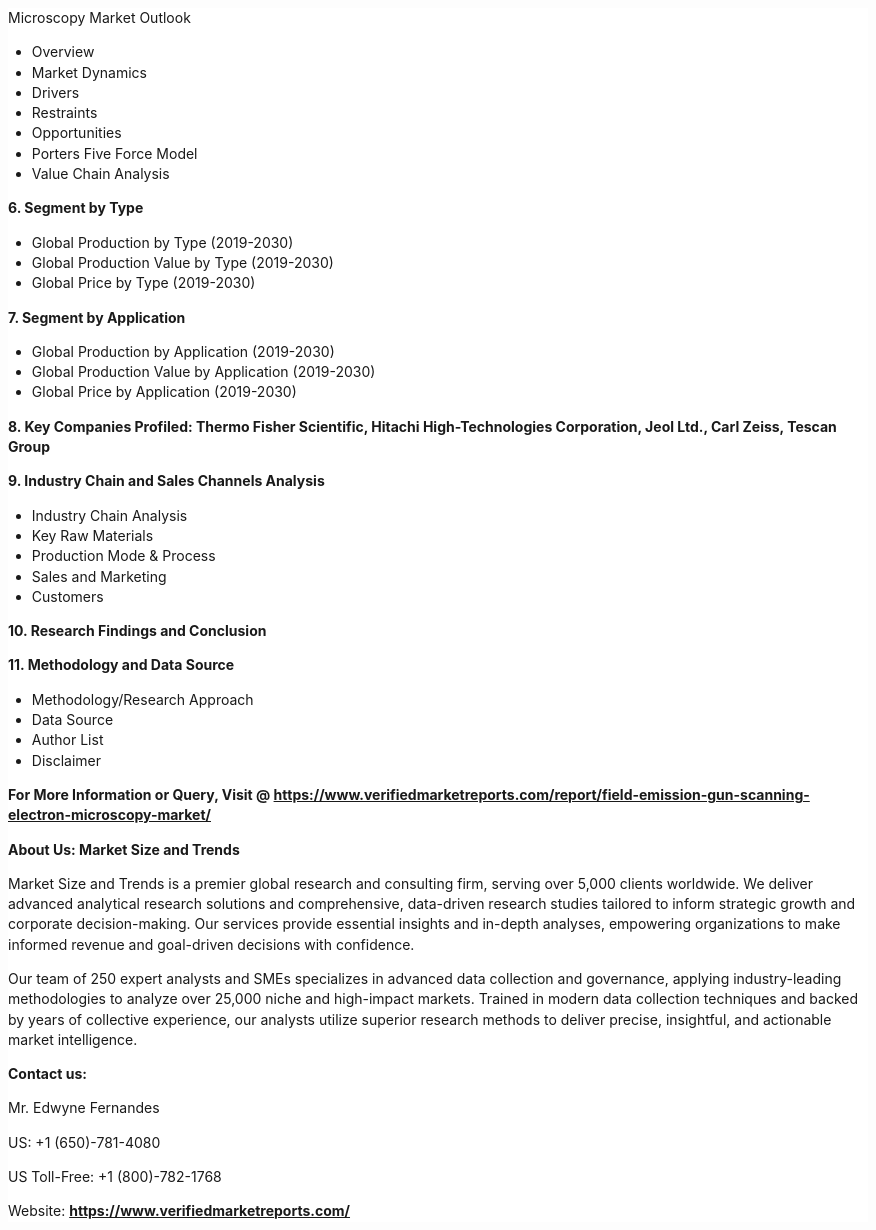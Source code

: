 Microscopy Market Outlook</strong></p><ul><li>Overview</li><li>Market Dynamics</li><li>Drivers</li><li>Restraints</li><li>Opportunities</li><li>Porters Five Force Model</li><li>Value Chain Analysis&nbsp;</li></ul><p><strong>6. Segment by Type</strong></p><ul><li>Global Production by Type (2019-2030)</li><li>Global Production Value by Type (2019-2030)</li><li>Global Price by Type (2019-2030)</li></ul><p><strong>7. Segment by Application</strong></p><ul><li>Global Production by Application (2019-2030)</li><li>Global Production Value by Application (2019-2030)</li><li>Global Price by Application (2019-2030)</li></ul><p><strong>8. Key Companies Profiled: Thermo Fisher Scientific, Hitachi High-Technologies Corporation, Jeol Ltd., Carl Zeiss, Tescan Group</strong></p><p><strong>9. Industry Chain and Sales Channels Analysis</strong></p><ul><li>Industry Chain Analysis</li><li>Key Raw Materials</li><li>Production Mode &amp; Process</li><li>Sales and Marketing</li><li>Customers</li></ul><p><strong>10. Research Findings and Conclusion</strong></p><p><strong>11. Methodology and Data Source</strong></p><ul><li>Methodology/Research Approach</li><li>Data Source</li><li>Author List</li><li>Disclaimer</li></ul></p><p><strong>For More Information or Query, Visit @ <a href="https://www.verifiedmarketreports.com/report/field-emission-gun-scanning-electron-microscopy-market/">https://www.verifiedmarketreports.com/report/field-emission-gun-scanning-electron-microscopy-market/</a></strong></p><p><strong>About Us: Market Size and Trends</strong></p><p>Market Size and Trends is a premier global research and consulting firm, serving over 5,000 clients worldwide. We deliver advanced analytical research solutions and comprehensive, data-driven research studies tailored to inform strategic growth and corporate decision-making. Our services provide essential insights and in-depth analyses, empowering organizations to make informed revenue and goal-driven decisions with confidence.</p><p>Our team of 250 expert analysts and SMEs specializes in advanced data collection and governance, applying industry-leading methodologies to analyze over 25,000 niche and high-impact markets. Trained in modern data collection techniques and backed by years of collective experience, our analysts utilize superior research methods to deliver precise, insightful, and actionable market intelligence.</p><p><strong>Contact us:</strong></p><p>Mr. Edwyne Fernandes</p><p>US: +1 (650)-781-4080</p><p>US Toll-Free: +1 (800)-782-1768</p><p>Website: <strong><a href="https://www.verifiedmarketreports.com/">https://www.verifiedmarketreports.com/</a></strong></p>
